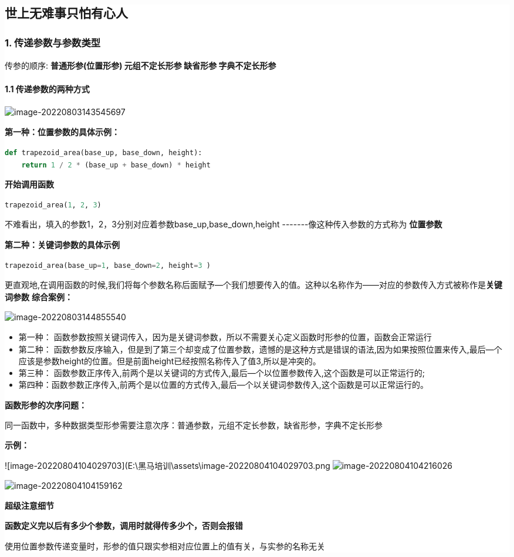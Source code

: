 ## 世上无难事只怕有心人

### 1. 传递参数与参数类型

传参的顺序: **普通形参(位置形参)  元组不定长形参  缺省形参  字典不定长形参**

#### 1.1 传递参数的两种方式

![image-20220803143545697](E:\黑马培训\assets\image-20220803143545697.png)

**第一种：位置参数的具体示例：**

```python
def trapezoid_area(base_up, base_down, height):
	return 1 / 2 * (base_up + base_down) * height
```

**开始调用函数**

```python
trapezoid_area(1, 2, 3)
```

不难看出，填入的参数1，2，3分别对应着参数base_up,base_down,height  -------像这种传入参数的方式称为 **位置参数**

**第二种：关键词参数的具体示例**

```python
trapezoid_area(base_up=1, base_down=2, height=3 )
```

更直观地,在调用函数的时候,我们将每个参数名称后面赋予—个我们想要传入的值。这种以名称作为——对应的参数传入方式被称作是**关键词参数**
**综合案例：**

![image-20220803144855540](E:\黑马培训\assets\image-20220803144855540.png)

- 第一种： 函数参数按照关键词传入，因为是关键词参数，所以不需要关心定义函数时形参的位置，函数会正常运行
- 第二种： 函数参数反序输入，但是到了第三个却变成了位置参数，遗憾的是这种方式是错误的语法,因为如果按照位置来传入,最后—个应该是参数height的位置。但是前面height已经按照名称传入了值3,所以是冲突的。
- 第三种： 函数参数正序传入,前两个是以关键词的方式传入,最后—个以位置参数传入,这个函数是可以正常运行的;
- 第四种：函数参数正序传入,前两个是以位置的方式传入,最后—个以关键词参数传入,这个函数是可以正常运行的。

**函数形参的次序问题：**

同一函数中，多种数据类型形参需要注意次序：普通参数，元组不定长参数，缺省形参，字典不定长形参

**示例：**

![image-20220804104029703](E:\黑马培训\assets\image-20220804104029703.png ![image-20220804104216026](E:\黑马培训\assets\image-20220804104216026.png)  

![image-20220804104159162](E:\黑马培训\assets\image-20220804104159162.png)

**超级注意细节**

**函数定义完以后有多少个参数，调用时就得传多少个，否则会报错**

使用位置参数传递变量时，形参的值只跟实参相对应位置上的值有关，与实参的名称无关
